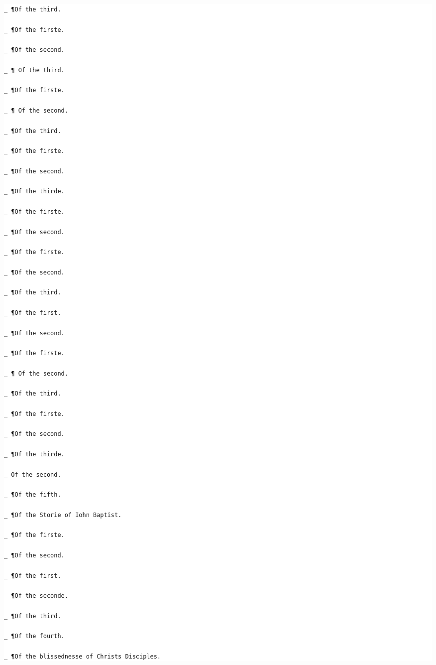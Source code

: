    _ ¶Of the third.

    _ ¶Of the firste.

    _ ¶Of the second.

    _ ¶ Of the third.

    _ ¶Of the firste.

    _ ¶ Of the second.

    _ ¶Of the third.

    _ ¶Of the firste.

    _ ¶Of the second.

    _ ¶Of the thirde.

    _ ¶Of the firste.

    _ ¶Of the second.

    _ ¶Of the firste.

    _ ¶Of the second.

    _ ¶Of the third.

    _ ¶Of the first.

    _ ¶Of the second.

    _ ¶Of the firste.

    _ ¶ Of the second.

    _ ¶Of the third.

    _ ¶Of the firste.

    _ ¶Of the second.

    _ ¶Of the thirde.

    _ Of the second.

    _ ¶Of the fifth.

    _ ¶Of the Storie of Iohn Baptist.

    _ ¶Of the firste.

    _ ¶Of the second.

    _ ¶Of the first.

    _ ¶Of the seconde.

    _ ¶Of the third.

    _ ¶Of the fourth.

    _ ¶Of the blissednesse of Christs Disciples.
